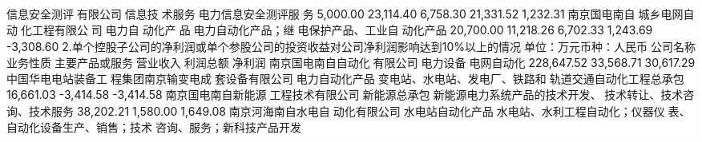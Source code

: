 信息安全测评
有限公司
信息技
术服务
电力信息安全测评服
务
5,000.00
23,114.40
6,758.30
21,331.52
1,232.31
南京国电南自
城乡电网自动
化工程有限公
司
电力自
动化产
品
电力自动化产品；继
电保护产品、工业自
动化产品
20,700.00
11,218.26
6,702.33
1,243.69
-3,308.60
2.单个控股子公司的净利润或单个参股公司的投资收益对公司净利润影响达到10%以上的情况
单位：万元币种：人民币
公司名称
业务性质
主要产品或服务
营业收入
利润总额
净利润
南京国电南自自动化
有限公司
电力设备
电网自动化
228,647.52
33,568.71
30,617.29
中国华电电站装备工
程集团南京输变电成
套设备有限公司
电力自动化产品
变电站、水电站、发电厂、铁路和
轨道交通自动化工程总承包
16,661.03
-3,414.58
-3,414.58
南京国电南自新能源
工程技术有限公司
新能源总承包
新能源电力系统产品的技术开发、
技术转让、技术咨询、技术服务
38,202.21
1,580.00
1,649.08
南京河海南自水电自
动化有限公司
水电站自动化产品
水电站、水利工程自动化；仪器仪
表、自动化设备生产、销售；技术
咨询、服务；新科技产品开发